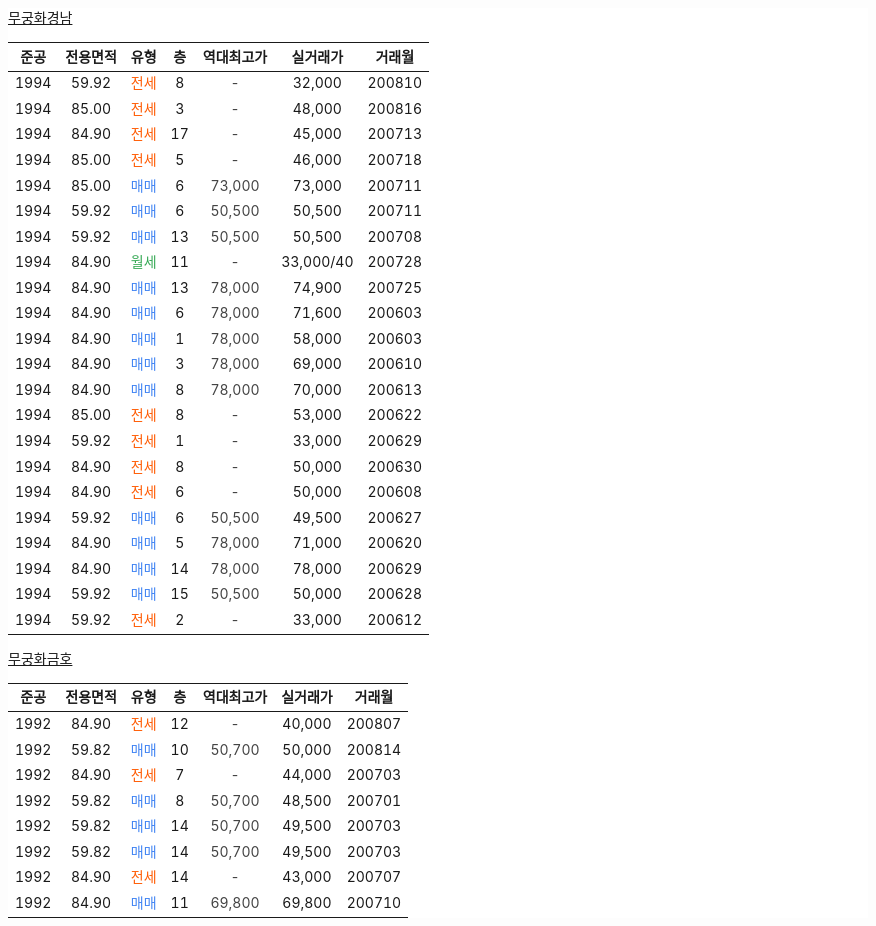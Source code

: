 
[무궁화경남](https://search.naver.com/search.naver?query=%EA%B2%BD%EA%B8%B0%EB%8F%84+%EC%95%88%EC%96%91%EC%8B%9C+%EB%8F%99%EC%95%88%EA%B5%AC+%ED%98%B8%EA%B3%84%EB%8F%99+%EB%AC%B4%EA%B6%81%ED%99%94%EA%B2%BD%EB%82%A8)

|준공|전용면적|유형|층|역대최고가|실거래가|거래월|
|:---:|:---:|:---:|:---:|:---:|:---:|:---:|
|1994|59.92|<span style="color:#ff5a00">전세</span>|8|<span style="color:#444444">-</span>|32,000|200810|
|1994|85.00|<span style="color:#ff5a00">전세</span>|3|<span style="color:#444444">-</span>|48,000|200816|
|1994|84.90|<span style="color:#ff5a00">전세</span>|17|<span style="color:#444444">-</span>|45,000|200713|
|1994|85.00|<span style="color:#ff5a00">전세</span>|5|<span style="color:#444444">-</span>|46,000|200718|
|1994|85.00|<span style="color:#4285f3">매매</span>|6|<span style="color:#444444">73,000</span>|73,000|200711|
|1994|59.92|<span style="color:#4285f3">매매</span>|6|<span style="color:#444444">50,500</span>|50,500|200711|
|1994|59.92|<span style="color:#4285f3">매매</span>|13|<span style="color:#444444">50,500</span>|50,500|200708|
|1994|84.90|<span style="color:#34a853">월세</span>|11|<span style="color:#444444">-</span>|33,000/40|200728|
|1994|84.90|<span style="color:#4285f3">매매</span>|13|<span style="color:#444444">78,000</span>|74,900|200725|
|1994|84.90|<span style="color:#4285f3">매매</span>|6|<span style="color:#444444">78,000</span>|71,600|200603|
|1994|84.90|<span style="color:#4285f3">매매</span>|1|<span style="color:#444444">78,000</span>|58,000|200603|
|1994|84.90|<span style="color:#4285f3">매매</span>|3|<span style="color:#444444">78,000</span>|69,000|200610|
|1994|84.90|<span style="color:#4285f3">매매</span>|8|<span style="color:#444444">78,000</span>|70,000|200613|
|1994|85.00|<span style="color:#ff5a00">전세</span>|8|<span style="color:#444444">-</span>|53,000|200622|
|1994|59.92|<span style="color:#ff5a00">전세</span>|1|<span style="color:#444444">-</span>|33,000|200629|
|1994|84.90|<span style="color:#ff5a00">전세</span>|8|<span style="color:#444444">-</span>|50,000|200630|
|1994|84.90|<span style="color:#ff5a00">전세</span>|6|<span style="color:#444444">-</span>|50,000|200608|
|1994|59.92|<span style="color:#4285f3">매매</span>|6|<span style="color:#444444">50,500</span>|49,500|200627|
|1994|84.90|<span style="color:#4285f3">매매</span>|5|<span style="color:#444444">78,000</span>|71,000|200620|
|1994|84.90|<span style="color:#4285f3">매매</span>|14|<span style="color:#444444">78,000</span>|78,000|200629|
|1994|59.92|<span style="color:#4285f3">매매</span>|15|<span style="color:#444444">50,500</span>|50,000|200628|
|1994|59.92|<span style="color:#ff5a00">전세</span>|2|<span style="color:#444444">-</span>|33,000|200612|

[무궁화금호](https://search.naver.com/search.naver?query=%EA%B2%BD%EA%B8%B0%EB%8F%84+%EC%95%88%EC%96%91%EC%8B%9C+%EB%8F%99%EC%95%88%EA%B5%AC+%ED%98%B8%EA%B3%84%EB%8F%99+%EB%AC%B4%EA%B6%81%ED%99%94%EA%B8%88%ED%98%B8)

|준공|전용면적|유형|층|역대최고가|실거래가|거래월|
|:---:|:---:|:---:|:---:|:---:|:---:|:---:|
|1992|84.90|<span style="color:#ff5a00">전세</span>|12|<span style="color:#444444">-</span>|40,000|200807|
|1992|59.82|<span style="color:#4285f3">매매</span>|10|<span style="color:#444444">50,700</span>|50,000|200814|
|1992|84.90|<span style="color:#ff5a00">전세</span>|7|<span style="color:#444444">-</span>|44,000|200703|
|1992|59.82|<span style="color:#4285f3">매매</span>|8|<span style="color:#444444">50,700</span>|48,500|200701|
|1992|59.82|<span style="color:#4285f3">매매</span>|14|<span style="color:#444444">50,700</span>|49,500|200703|
|1992|59.82|<span style="color:#4285f3">매매</span>|14|<span style="color:#444444">50,700</span>|49,500|200703|
|1992|84.90|<span style="color:#ff5a00">전세</span>|14|<span style="color:#444444">-</span>|43,000|200707|
|1992|84.90|<span style="color:#4285f3">매매</span>|11|<span style="color:#444444">69,800</span>|69,800|200710|